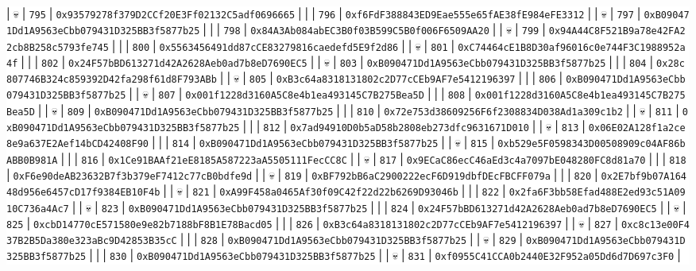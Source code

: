 | 💀 | `795` | `0x93579278f379D2CCf20E3Ff02132C5adf0696665` |
|  | `796` | `0xf6FdF388843ED9Eae555e65fAE38fE984eFE3312` |
| 💀 | `797` | `0xB090471Dd1A9563eCbb079431D325BB3f5877b25` |
|  | `798` | `0x84A3Ab084abEC3B0f03B599C5B0f006F6509AA20` |
| 💀 | `799` | `0x94A44C8F521B9a78e42FA22cb8B258c5793fe745` |
|  | `800` | `0x5563456491dd87cCE83279816caedefd5E9f2d86` |
| 💀 | `801` | `0xC74464cE1B8D30af96016c0e744F3C1988952a4f` |
|  | `802` | `0x24F57bBD613271d42A2628Aeb0ad7b8eD7690EC5` |
| 💀 | `803` | `0xB090471Dd1A9563eCbb079431D325BB3f5877b25` |
|  | `804` | `0x28c807746B324c859392D42fa298f61d8F793ABb` |
| 💀 | `805` | `0xB3c64a8318131802c2D77cCEb9AF7e5412196397` |
|  | `806` | `0xB090471Dd1A9563eCbb079431D325BB3f5877b25` |
| 💀 | `807` | `0x001f1228d3160A5C8e4b1ea493145C7B275Bea5D` |
|  | `808` | `0x001f1228d3160A5C8e4b1ea493145C7B275Bea5D` |
| 💀 | `809` | `0xB090471Dd1A9563eCbb079431D325BB3f5877b25` |
|  | `810` | `0x72e753d38609256F6f2308834D038Ad1a309c1b2` |
| 💀 | `811` | `0xB090471Dd1A9563eCbb079431D325BB3f5877b25` |
|  | `812` | `0x7ad94910D0b5aD58b2808eb273dfc9631671D010` |
| 💀 | `813` | `0x06E02A128f1a2ce8e9a637E2Aef14bCD42408F90` |
|  | `814` | `0xB090471Dd1A9563eCbb079431D325BB3f5877b25` |
| 💀 | `815` | `0xb529e5F0598343D00508909c04AF86bABB0B981A` |
|  | `816` | `0x1Ce91BAAf21eE8185A587223aA5505111FecCC8C` |
| 💀 | `817` | `0x9ECaC86ecC46aEd3c4a7097bE048280FC8d81a70` |
|  | `818` | `0xF6e90deAB23632B7f3b379eF7412c77cB0bdfe9d` |
| 💀 | `819` | `0xBF792bB6aC2900222ecF6D919dbfDEcFBCFF079a` |
|  | `820` | `0x2E7bf9b07A16448d956e6457cD17f9384EB10F4b` |
| 💀 | `821` | `0xA99F458a0465Af30f09C42f22d22b6269D93046b` |
|  | `822` | `0x2fa6F3bb58Efad488E2ed93c51A0910C736a4Ac7` |
| 💀 | `823` | `0xB090471Dd1A9563eCbb079431D325BB3f5877b25` |
|  | `824` | `0x24F57bBD613271d42A2628Aeb0ad7b8eD7690EC5` |
| 💀 | `825` | `0xcbD14770cE571580e9e82b7188bF8B1E78Bacd05` |
|  | `826` | `0xB3c64a8318131802c2D77cCEb9AF7e5412196397` |
| 💀 | `827` | `0xc8c13e00F437B2B5Da380e323aBc9D42853B35cC` |
|  | `828` | `0xB090471Dd1A9563eCbb079431D325BB3f5877b25` |
| 💀 | `829` | `0xB090471Dd1A9563eCbb079431D325BB3f5877b25` |
|  | `830` | `0xB090471Dd1A9563eCbb079431D325BB3f5877b25` |
| 💀 | `831` | `0xf0955C41CCA0b2440E32F952a05Dd6d7D697c3F0` |